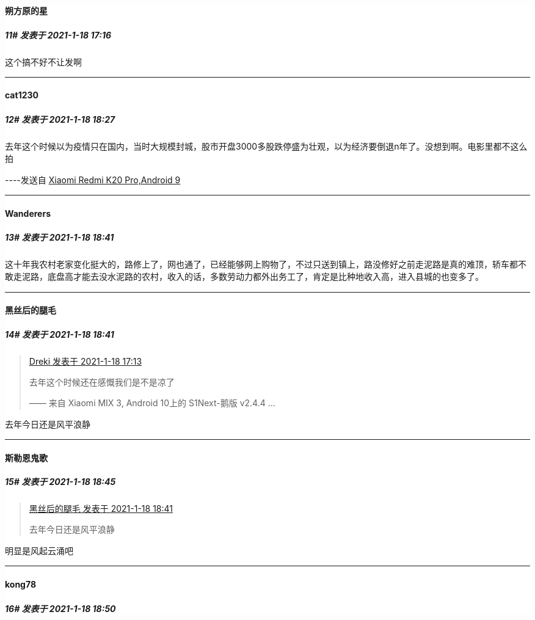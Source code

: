 ####  朔方原的星  
##### 11#       发表于 2021-1-18 17:16


这个搞不好不让发啊


-----

####  cat1230  
##### 12#       发表于 2021-1-18 18:27


去年这个时候以为疫情只在国内，当时大规模封城，股市开盘3000多股跌停盛为壮观，以为经济要倒退n年了。没想到啊。电影里都不这么拍


----发送自 [Xiaomi Redmi K20 Pro,Android 9](http://stage1.5j4m.com/?1.32)


-----

####  Wanderers  
##### 13#       发表于 2021-1-18 18:41


这十年我农村老家变化挺大的，路修上了，网也通了，已经能够网上购物了，不过只送到镇上，路没修好之前走泥路是真的难顶，轿车都不敢走泥路，底盘高才能去没水泥路的农村，收入的话，多数劳动力都外出务工了，肯定是比种地收入高，进入县城的也变多了。


-----

####  黑丝后的腿毛  
##### 14#       发表于 2021-1-18 18:41


<blockquote><a href="httphttps://bbs.saraba1st.com/2b/forum.php?mod=redirect&amp;goto=findpost&amp;pid=50073925&amp;ptid=1983459" target="_blank">Dreki 发表于 2021-1-18 17:13</a>

去年这个时候还在感慨我们是不是凉了


—— 来自 Xiaomi MIX 3, Android 10上的 S1Next-鹅版 v2.4.4 ...</blockquote>
去年今日还是风平浪静


-----

####  斯勒恩鬼歌  
##### 15#       发表于 2021-1-18 18:45


<blockquote><a href="httphttps://bbs.saraba1st.com/2b/forum.php?mod=redirect&amp;goto=findpost&amp;pid=50074765&amp;ptid=1983459" target="_blank">黑丝后的腿毛 发表于 2021-1-18 18:41</a>

去年今日还是风平浪静</blockquote>
明显是风起云涌吧


-----

####  kong78  
##### 16#       发表于 2021-1-18 18:50
